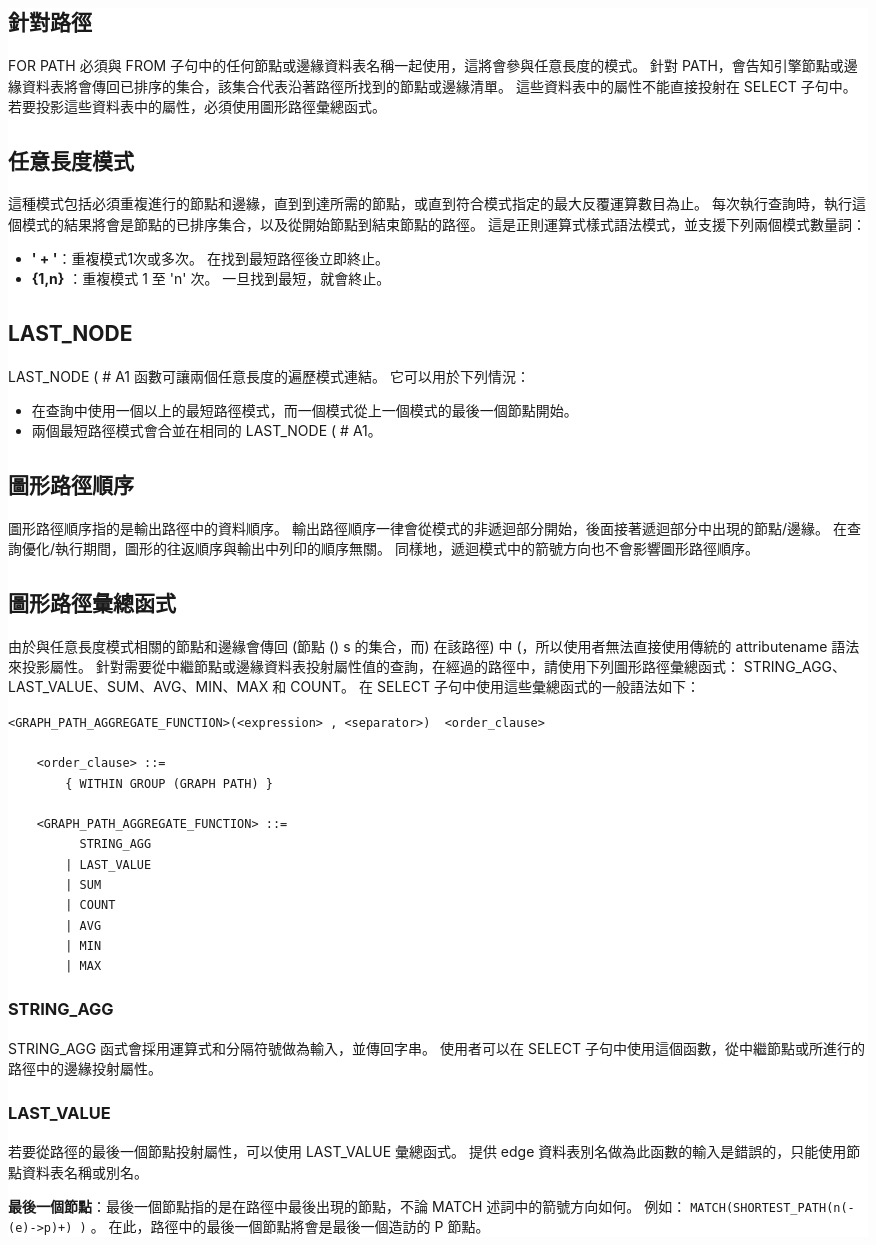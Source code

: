 ## <a name="for-path"></a>針對路徑
FOR PATH 必須與 FROM 子句中的任何節點或邊緣資料表名稱一起使用，這將會參與任意長度的模式。 針對 PATH，會告知引擎節點或邊緣資料表將會傳回已排序的集合，該集合代表沿著路徑所找到的節點或邊緣清單。 這些資料表中的屬性不能直接投射在 SELECT 子句中。 若要投影這些資料表中的屬性，必須使用圖形路徑彙總函式。  

## <a name="arbitrary-length-pattern"></a>任意長度模式
這種模式包括必須重複進行的節點和邊緣，直到到達所需的節點，或直到符合模式指定的最大反覆運算數目為止。 每次執行查詢時，執行這個模式的結果將會是節點的已排序集合，以及從開始節點到結束節點的路徑。 這是正則運算式樣式語法模式，並支援下列兩個模式數量詞：

* **' + '**：重複模式1次或多次。 在找到最短路徑後立即終止。
* **{1,n}** ：重複模式 1 至 'n' 次。 一旦找到最短，就會終止。

## <a name="last_node"></a>LAST_NODE
LAST_NODE ( # A1 函數可讓兩個任意長度的遍歷模式連結。 它可以用於下列情況：    
* 在查詢中使用一個以上的最短路徑模式，而一個模式從上一個模式的最後一個節點開始。
* 兩個最短路徑模式會合並在相同的 LAST_NODE ( # A1。

## <a name="graph-path-order"></a>圖形路徑順序
圖形路徑順序指的是輸出路徑中的資料順序。 輸出路徑順序一律會從模式的非遞迴部分開始，後面接著遞迴部分中出現的節點/邊緣。 在查詢優化/執行期間，圖形的往返順序與輸出中列印的順序無關。 同樣地，遞迴模式中的箭號方向也不會影響圖形路徑順序。 

## <a name="graph-path-aggregate-functions"></a>圖形路徑彙總函式
由於與任意長度模式相關的節點和邊緣會傳回 (節點 () s 的集合，而) 在該路徑) 中 (，所以使用者無法直接使用傳統的 attributename 語法來投影屬性。 針對需要從中繼節點或邊緣資料表投射屬性值的查詢，在經過的路徑中，請使用下列圖形路徑彙總函式： STRING_AGG、LAST_VALUE、SUM、AVG、MIN、MAX 和 COUNT。 在 SELECT 子句中使用這些彙總函式的一般語法如下：

```syntaxsql
<GRAPH_PATH_AGGREGATE_FUNCTION>(<expression> , <separator>)  <order_clause>

    <order_clause> ::=
        { WITHIN GROUP (GRAPH PATH) }

    <GRAPH_PATH_AGGREGATE_FUNCTION> ::=
          STRING_AGG
        | LAST_VALUE
        | SUM
        | COUNT
        | AVG
        | MIN
        | MAX

```

### <a name="string_agg"></a>STRING_AGG
STRING_AGG 函式會採用運算式和分隔符號做為輸入，並傳回字串。 使用者可以在 SELECT 子句中使用這個函數，從中繼節點或所進行的路徑中的邊緣投射屬性。 

### <a name="last_value"></a>LAST_VALUE
若要從路徑的最後一個節點投射屬性，可以使用 LAST_VALUE 彙總函式。 提供 edge 資料表別名做為此函數的輸入是錯誤的，只能使用節點資料表名稱或別名。

**最後一個節點**：最後一個節點指的是在路徑中最後出現的節點，不論 MATCH 述詞中的箭號方向如何。 例如： `MATCH(SHORTEST_PATH(n(-(e)->p)+) )` 。 在此，路徑中的最後一個節點將會是最後一個造訪的 P 節點。 
